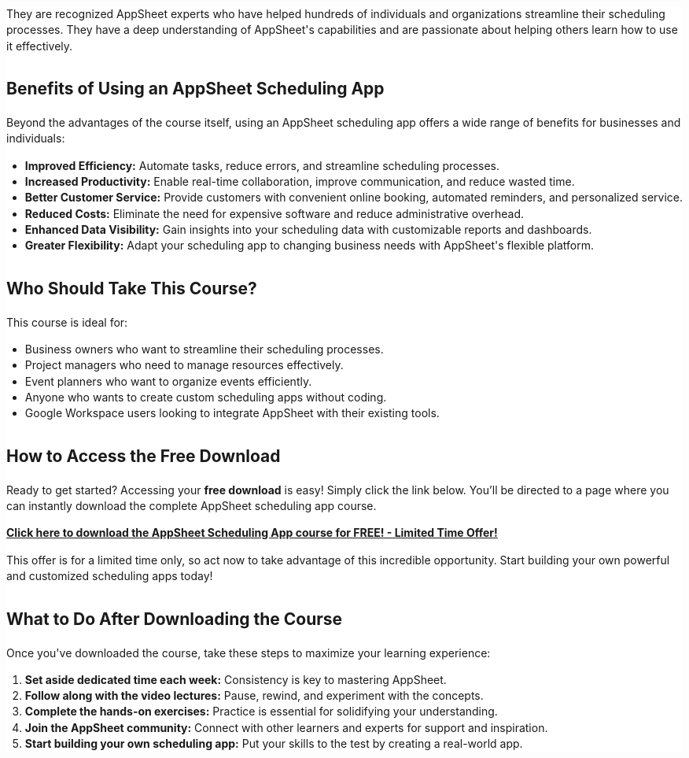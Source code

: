 They are recognized AppSheet experts who have helped hundreds of individuals and organizations streamline their scheduling processes. They have a deep understanding of AppSheet's capabilities and are passionate about helping others learn how to use it effectively.

## Benefits of Using an AppSheet Scheduling App

Beyond the advantages of the course itself, using an AppSheet scheduling app offers a wide range of benefits for businesses and individuals:

*   **Improved Efficiency:** Automate tasks, reduce errors, and streamline scheduling processes.
*   **Increased Productivity:** Enable real-time collaboration, improve communication, and reduce wasted time.
*   **Better Customer Service:** Provide customers with convenient online booking, automated reminders, and personalized service.
*   **Reduced Costs:** Eliminate the need for expensive software and reduce administrative overhead.
*   **Enhanced Data Visibility:** Gain insights into your scheduling data with customizable reports and dashboards.
*   **Greater Flexibility:** Adapt your scheduling app to changing business needs with AppSheet's flexible platform.

## Who Should Take This Course?

This course is ideal for:

*   Business owners who want to streamline their scheduling processes.
*   Project managers who need to manage resources effectively.
*   Event planners who want to organize events efficiently.
*   Anyone who wants to create custom scheduling apps without coding.
*   Google Workspace users looking to integrate AppSheet with their existing tools.

## How to Access the Free Download

Ready to get started? Accessing your **free download** is easy! Simply click the link below. You’ll be directed to a page where you can instantly download the complete AppSheet scheduling app course.

[**Click here to download the AppSheet Scheduling App course for FREE! - Limited Time Offer!**](https://udemywork.com/appsheet-scheduling-app)

This offer is for a limited time only, so act now to take advantage of this incredible opportunity. Start building your own powerful and customized scheduling apps today!

## What to Do After Downloading the Course

Once you've downloaded the course, take these steps to maximize your learning experience:

1.  **Set aside dedicated time each week:** Consistency is key to mastering AppSheet.
2.  **Follow along with the video lectures:** Pause, rewind, and experiment with the concepts.
3.  **Complete the hands-on exercises:** Practice is essential for solidifying your understanding.
4.  **Join the AppSheet community:** Connect with other learners and experts for support and inspiration.
5.  **Start building your own scheduling app:** Put your skills to the test by creating a real-world app.
